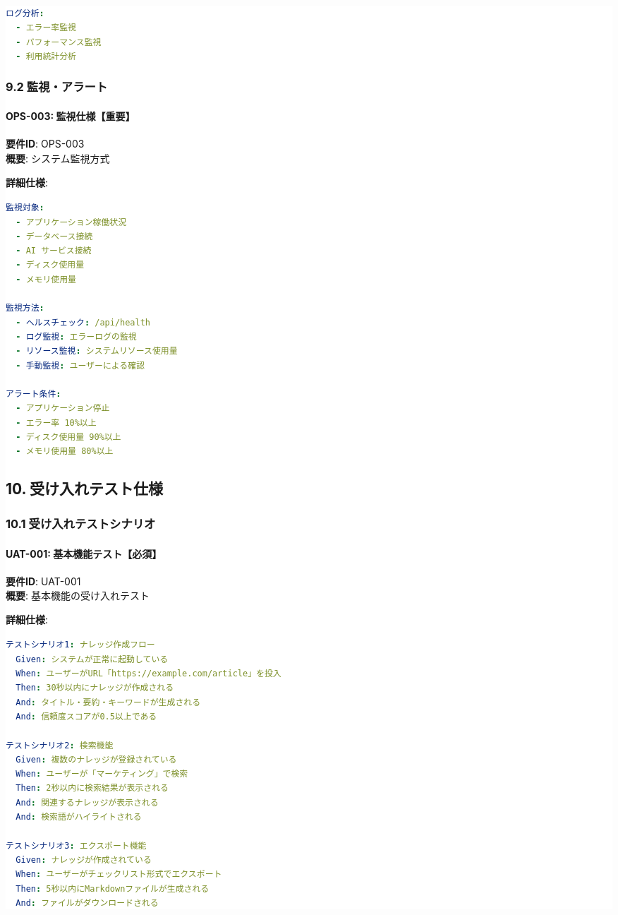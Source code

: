 ```yaml
ログ分析:
  - エラー率監視
  - パフォーマンス監視
  - 利用統計分析
```

### **9.2 監視・アラート**

#### **OPS-003: 監視仕様【重要】**
**要件ID**: OPS-003  
**概要**: システム監視方式

**詳細仕様**:
```yaml
監視対象:
  - アプリケーション稼働状況
  - データベース接続
  - AI サービス接続
  - ディスク使用量
  - メモリ使用量

監視方法:
  - ヘルスチェック: /api/health
  - ログ監視: エラーログの監視
  - リソース監視: システムリソース使用量
  - 手動監視: ユーザーによる確認

アラート条件:
  - アプリケーション停止
  - エラー率 10%以上
  - ディスク使用量 90%以上
  - メモリ使用量 80%以上
```

## 10. 受け入れテスト仕様

### **10.1 受け入れテストシナリオ**

#### **UAT-001: 基本機能テスト【必須】**
**要件ID**: UAT-001  
**概要**: 基本機能の受け入れテスト

**詳細仕様**:
```yaml
テストシナリオ1: ナレッジ作成フロー
  Given: システムが正常に起動している
  When: ユーザーがURL「https://example.com/article」を投入
  Then: 30秒以内にナレッジが作成される
  And: タイトル・要約・キーワードが生成される
  And: 信頼度スコアが0.5以上である

テストシナリオ2: 検索機能
  Given: 複数のナレッジが登録されている
  When: ユーザーが「マーケティング」で検索
  Then: 2秒以内に検索結果が表示される
  And: 関連するナレッジが表示される
  And: 検索語がハイライトされる

テストシナリオ3: エクスポート機能
  Given: ナレッジが作成されている
  When: ユーザーがチェックリスト形式でエクスポート
  Then: 5秒以内にMarkdownファイルが生成される
  And: ファイルがダウンロードされる
```